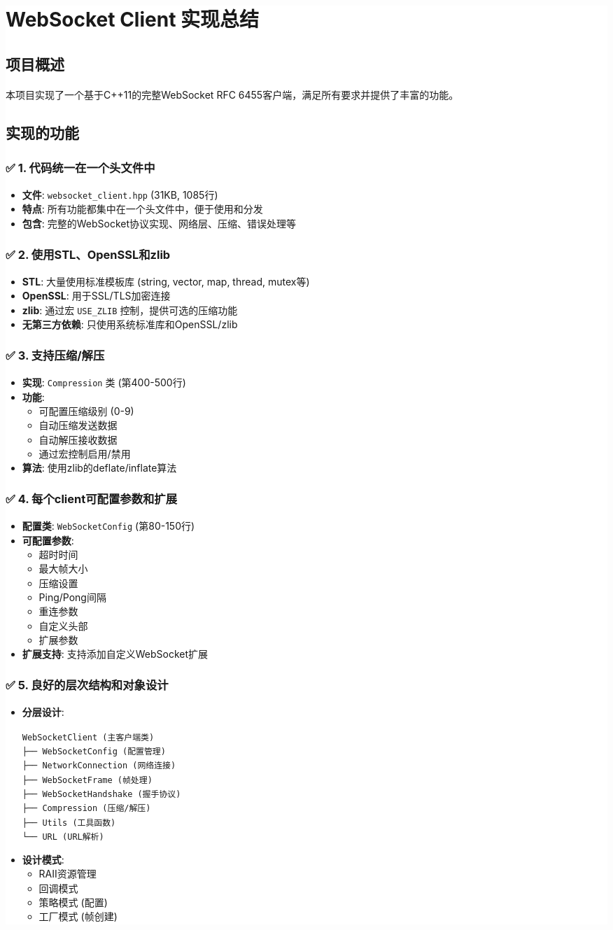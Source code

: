 # WebSocket Client 实现总结

## 项目概述

本项目实现了一个基于C++11的完整WebSocket RFC 6455客户端，满足所有要求并提供了丰富的功能。

## 实现的功能

### ✅ 1. 代码统一在一个头文件中
- **文件**: `websocket_client.hpp` (31KB, 1085行)
- **特点**: 所有功能都集中在一个头文件中，便于使用和分发
- **包含**: 完整的WebSocket协议实现、网络层、压缩、错误处理等

### ✅ 2. 使用STL、OpenSSL和zlib
- **STL**: 大量使用标准模板库 (string, vector, map, thread, mutex等)
- **OpenSSL**: 用于SSL/TLS加密连接
- **zlib**: 通过宏 `USE_ZLIB` 控制，提供可选的压缩功能
- **无第三方依赖**: 只使用系统标准库和OpenSSL/zlib

### ✅ 3. 支持压缩/解压
- **实现**: `Compression` 类 (第400-500行)
- **功能**: 
  - 可配置压缩级别 (0-9)
  - 自动压缩发送数据
  - 自动解压接收数据
  - 通过宏控制启用/禁用
- **算法**: 使用zlib的deflate/inflate算法

### ✅ 4. 每个client可配置参数和扩展
- **配置类**: `WebSocketConfig` (第80-150行)
- **可配置参数**:
  - 超时时间
  - 最大帧大小
  - 压缩设置
  - Ping/Pong间隔
  - 重连参数
  - 自定义头部
  - 扩展参数
- **扩展支持**: 支持添加自定义WebSocket扩展

### ✅ 5. 良好的层次结构和对象设计
- **分层设计**:
  ```
  WebSocketClient (主客户端类)
  ├── WebSocketConfig (配置管理)
  ├── NetworkConnection (网络连接)
  ├── WebSocketFrame (帧处理)
  ├── WebSocketHandshake (握手协议)
  ├── Compression (压缩/解压)
  ├── Utils (工具函数)
  └── URL (URL解析)
  ```
- **设计模式**: 
  - RAII资源管理
  - 回调模式
  - 策略模式 (配置)
  - 工厂模式 (帧创建)
